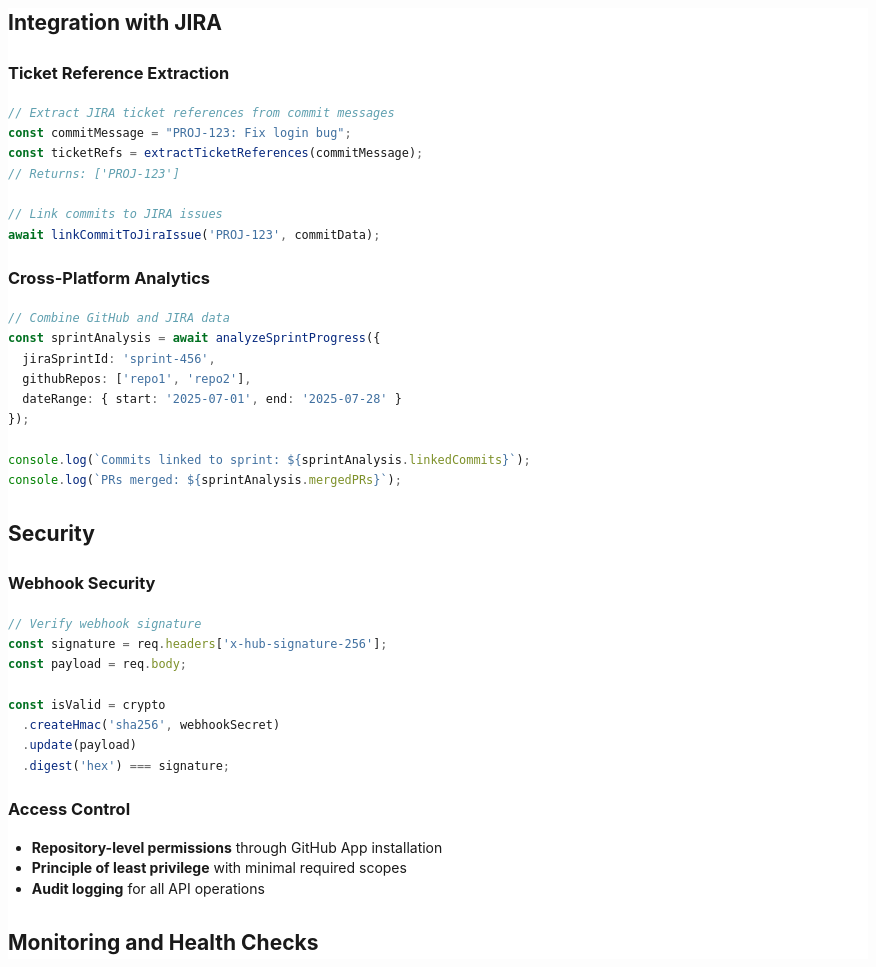 
## Integration with JIRA

### Ticket Reference Extraction

```typescript
// Extract JIRA ticket references from commit messages
const commitMessage = "PROJ-123: Fix login bug";
const ticketRefs = extractTicketReferences(commitMessage);
// Returns: ['PROJ-123']

// Link commits to JIRA issues
await linkCommitToJiraIssue('PROJ-123', commitData);
```

### Cross-Platform Analytics

```typescript
// Combine GitHub and JIRA data
const sprintAnalysis = await analyzeSprintProgress({
  jiraSprintId: 'sprint-456',
  githubRepos: ['repo1', 'repo2'],
  dateRange: { start: '2025-07-01', end: '2025-07-28' }
});

console.log(`Commits linked to sprint: ${sprintAnalysis.linkedCommits}`);
console.log(`PRs merged: ${sprintAnalysis.mergedPRs}`);
```

## Security

### Webhook Security

```typescript
// Verify webhook signature
const signature = req.headers['x-hub-signature-256'];
const payload = req.body;

const isValid = crypto
  .createHmac('sha256', webhookSecret)
  .update(payload)
  .digest('hex') === signature;
```

### Access Control

- **Repository-level permissions** through GitHub App installation
- **Principle of least privilege** with minimal required scopes
- **Audit logging** for all API operations

## Monitoring and Health Checks
